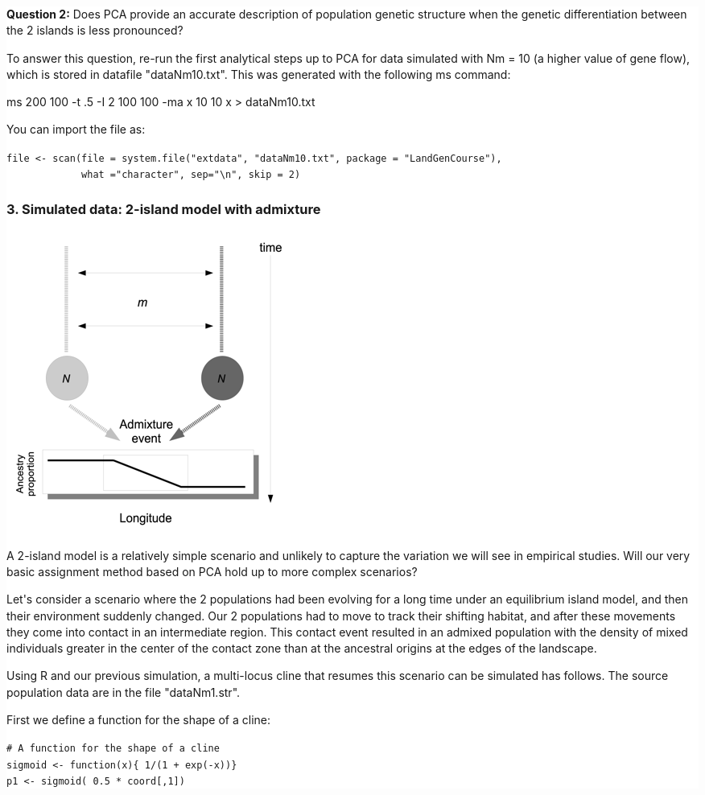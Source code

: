 **Question 2:** Does PCA provide an accurate description of population genetic structure when the genetic differentiation between the 2 islands is less pronounced?

To answer this question, re-run the first analytical steps up to PCA for data simulated with Nm = 10 \(a higher value of gene flow\), which is stored in datafile "dataNm10.txt". This was generated with the following ms command:

ms 200 100 -t .5 -I 2 100 100 -ma x 10 10 x &gt; dataNm10.txt

You can import the file as:

```text
file <- scan(file = system.file("extdata", "dataNm10.txt", package = "LandGenCourse"),
             what ="character", sep="\n", skip = 2)
```

### 3. Simulated data: 2-island model with admixture

![2-island model](../.gitbook/assets/WE9_Fig1.png)

A 2-island model is a relatively simple scenario and unlikely to capture the variation we will see in empirical studies. Will our very basic assignment method based on PCA hold up to more complex scenarios?

Let's consider a scenario where the 2 populations had been evolving for a long time under an equilibrium island model, and then their environment suddenly changed. Our 2 populations had to move to track their shifting habitat, and after these movements they come into contact in an intermediate region. This contact event resulted in an admixed population with the density of mixed individuals greater in the center of the contact zone than at the ancestral origins at the edges of the landscape.

Using R and our previous simulation, a multi-locus cline that resumes this scenario can be simulated has follows. The source population data are in the file "dataNm1.str".

First we define a function for the shape of a cline:

```text
# A function for the shape of a cline
sigmoid <- function(x){ 1/(1 + exp(-x))}
p1 <- sigmoid( 0.5 * coord[,1])
```
